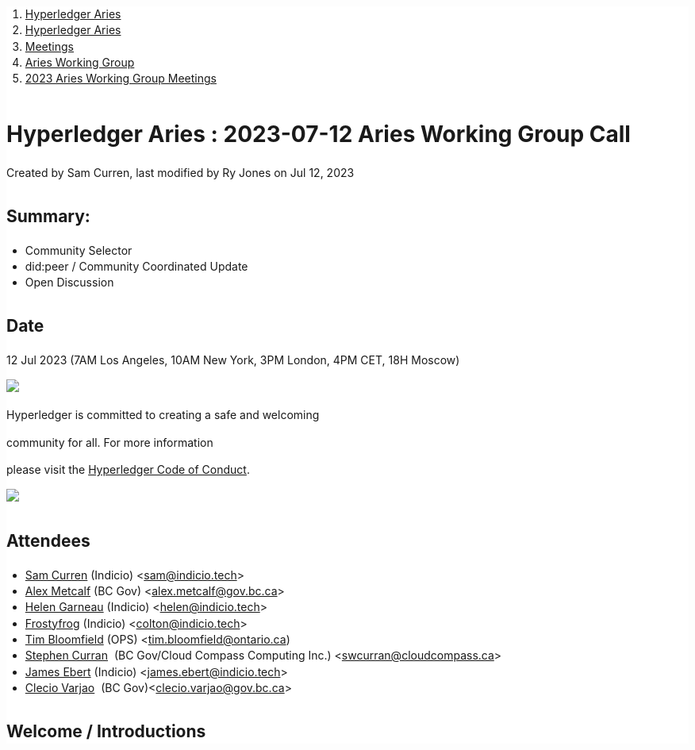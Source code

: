 1. [Hyperledger Aries](index.html)
2. [Hyperledger Aries](Hyperledger-Aries_18481154.html)
3. [Meetings](Meetings_18481222.html)
4. [Aries Working Group](Aries-Working-Group_18481228.html)
5. [2023 Aries Working Group Meetings](2023-Aries-Working-Group-Meetings_18517292.html)

# Hyperledger Aries : 2023-07-12 Aries Working Group Call

Created by Sam Curren, last modified by Ry Jones on Jul 12, 2023

## Summary:

- Community Selector
- did:peer / Community Coordinated Update
- Open Discussion

## Date

12 Jul 2023 (7AM Los Angeles, 10AM New York, 3PM London, 4PM CET, 18H Moscow)

![](https://wiki.hyperledger.org/download/attachments/29034696/Antitrustnotice.png?version=1&modificationDate=1581695654000&api=v2)

Hyperledger is committed to creating a safe and welcoming

community for all. For more information

please visit the [Hyperledger Code of Conduct](https://lf-hyperledger.atlassian.net/wiki/display/HYP/Hyperledger+Code+of+Conduct).

![](https://wiki.hyperledger.org/download/attachments/2392771/welcome.png?version=2&modificationDate=1572450107000&api=v2)

## Attendees

- [Sam Curren](https://lf-hyperledger.atlassian.net/wiki/people/557058:1ed5fd92-7e42-4cab-87b1-688e48bc02c2?ref=confluence) (Indicio) &lt;sam@indicio.tech&gt;
- [Alex Metcalf](https://lf-hyperledger.atlassian.net/wiki/people/70121:e519cb5b-f9e4-4e87-b5f7-bc99fea74168?ref=confluence) (BC Gov) &lt;alex.metcalf@gov.bc.ca&gt;
- [Helen Garneau](https://lf-hyperledger.atlassian.net/wiki/people/60209b07618001006995b244?ref=confluence) (Indicio) &lt;helen@indicio.tech&gt;
- [Frostyfrog](https://lf-hyperledger.atlassian.net/wiki/people/557058:65c4fa44-5241-41cc-8835-455239d51ed7?ref=confluence) (Indicio) &lt;colton@indicio.tech&gt;
- [Tim Bloomfield](https://lf-hyperledger.atlassian.net/wiki/people/5a70c8faa02421507dce29c3?ref=confluence) (OPS) &lt;tim.bloomfield@ontario.ca)
- [Stephen Curran](https://lf-hyperledger.atlassian.net/wiki/people/557058:d676f135-ecd6-465b-b7eb-f87976bf4569?ref=confluence)  (BC Gov/Cloud Compass Computing Inc.) &lt;swcurran@cloudcompass.ca&gt;
- [James Ebert](https://lf-hyperledger.atlassian.net/wiki/people/557058:1b65ef69-a9c7-4f13-8ac7-eca3c34f5f97?ref=confluence) (Indicio) &lt;james.ebert@indicio.tech&gt;
- [Clecio Varjao](https://lf-hyperledger.atlassian.net/wiki/people/557058:f9e1bfa2-a82c-4b68-85ee-627507d593d9?ref=confluence)  (BC Gov)&lt;clecio.varjao@gov.bc.ca&gt;

## Welcome / Introductions
